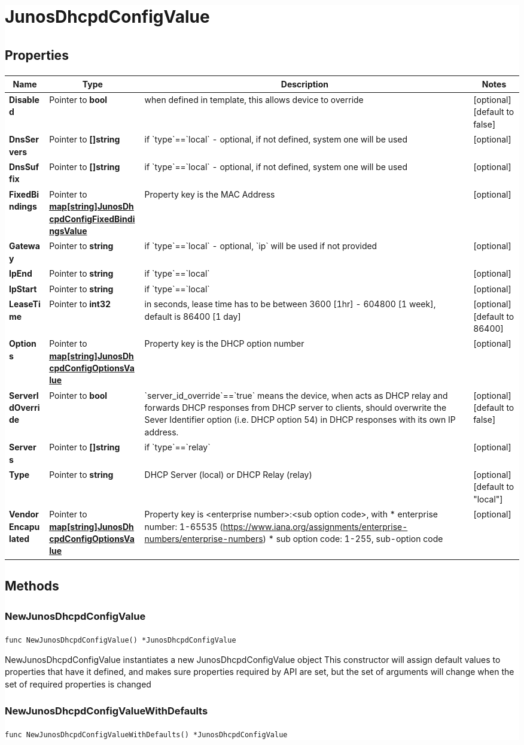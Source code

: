 # JunosDhcpdConfigValue

## Properties

Name | Type | Description | Notes
------------ | ------------- | ------------- | -------------
**Disabled** | Pointer to **bool** | when defined in template, this allows device to override | [optional] [default to false]
**DnsServers** | Pointer to **[]string** | if &#x60;type&#x60;&#x3D;&#x3D;&#x60;local&#x60; - optional, if not defined, system one will be used | [optional] 
**DnsSuffix** | Pointer to **[]string** | if &#x60;type&#x60;&#x3D;&#x3D;&#x60;local&#x60; - optional, if not defined, system one will be used | [optional] 
**FixedBindings** | Pointer to [**map[string]JunosDhcpdConfigFixedBindingsValue**](JunosDhcpdConfigFixedBindingsValue.md) | Property key is the MAC Address | [optional] 
**Gateway** | Pointer to **string** | if &#x60;type&#x60;&#x3D;&#x3D;&#x60;local&#x60; - optional, &#x60;ip&#x60; will be used if not provided | [optional] 
**IpEnd** | Pointer to **string** | if &#x60;type&#x60;&#x3D;&#x3D;&#x60;local&#x60; | [optional] 
**IpStart** | Pointer to **string** | if &#x60;type&#x60;&#x3D;&#x3D;&#x60;local&#x60; | [optional] 
**LeaseTime** | Pointer to **int32** | in seconds, lease time has to be between 3600 [1hr] - 604800 [1 week], default is 86400 [1 day] | [optional] [default to 86400]
**Options** | Pointer to [**map[string]JunosDhcpdConfigOptionsValue**](JunosDhcpdConfigOptionsValue.md) | Property key is the DHCP option number | [optional] 
**ServerIdOverride** | Pointer to **bool** | &#x60;server_id_override&#x60;&#x3D;&#x3D;&#x60;true&#x60; means the device, when acts as DHCP relay and forwards DHCP responses from DHCP server to clients,  should overwrite the Sever Identifier option (i.e. DHCP option 54) in DHCP responses with its own IP address. | [optional] [default to false]
**Servers** | Pointer to **[]string** | if &#x60;type&#x60;&#x3D;&#x3D;&#x60;relay&#x60; | [optional] 
**Type** | Pointer to **string** | DHCP Server (local) or DHCP Relay (relay) | [optional] [default to "local"]
**VendorEncapulated** | Pointer to [**map[string]JunosDhcpdConfigOptionsValue**](JunosDhcpdConfigOptionsValue.md) | Property key is &lt;enterprise number&gt;:&lt;sub option code&gt;, with * enterprise number: 1-65535 (https://www.iana.org/assignments/enterprise-numbers/enterprise-numbers) * sub option code: 1-255, sub-option code | [optional] 

## Methods

### NewJunosDhcpdConfigValue

`func NewJunosDhcpdConfigValue() *JunosDhcpdConfigValue`

NewJunosDhcpdConfigValue instantiates a new JunosDhcpdConfigValue object
This constructor will assign default values to properties that have it defined,
and makes sure properties required by API are set, but the set of arguments
will change when the set of required properties is changed

### NewJunosDhcpdConfigValueWithDefaults

`func NewJunosDhcpdConfigValueWithDefaults() *JunosDhcpdConfigValue`
